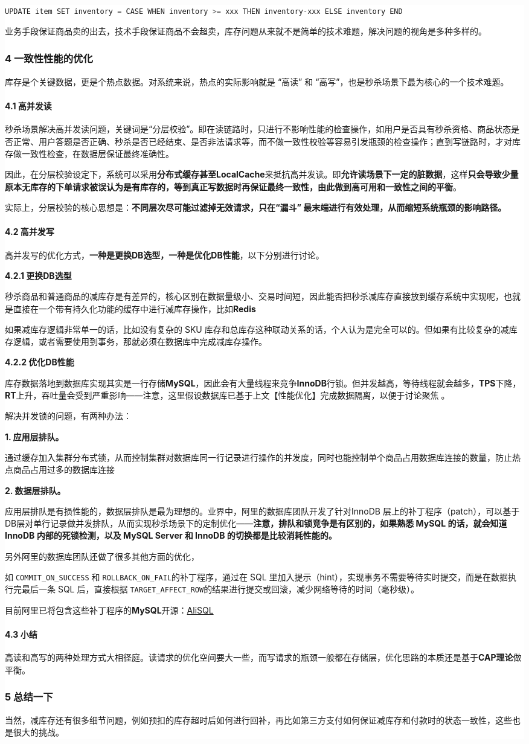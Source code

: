 ```sql
UPDATE item SET inventory = CASE WHEN inventory >= xxx THEN inventory-xxx ELSE inventory END
```

业务手段保证商品卖的出去，技术手段保证商品不会超卖，库存问题从来就不是简单的技术难题，解决问题的视角是多种多样的。

### 4 一致性性能的优化

库存是个关键数据，更是个热点数据。对系统来说，热点的实际影响就是 “高读” 和 “高写”，也是秒杀场景下最为核心的一个技术难题。

#### 4.1 高并发读

秒杀场景解决高并发读问题，关键词是“分层校验”。即在读链路时，只进行不影响性能的检查操作，如用户是否具有秒杀资格、商品状态是否正常、用户答题是否正确、秒杀是否已经结束、是否非法请求等，而不做一致性校验等容易引发瓶颈的检查操作；直到写链路时，才对库存做一致性检查，在数据层保证最终准确性。

因此，在分层校验设定下，系统可以采用**分布式缓存甚至LocalCache**来抵抗高并发读。即**允许读场景下一定的脏数据**，这样**只会导致少量原本无库存的下单请求被误认为是有库存的，等到真正写数据时再保证最终一致性，由此做到高可用和一致性之间的平衡**。

实际上，分层校验的核心思想是：**不同层次尽可能过滤掉无效请求，只在“漏斗” 最末端进行有效处理，从而缩短系统瓶颈的影响路径。**

#### 4.2 高并发写

高并发写的优化方式，**一种是更换DB选型，一种是优化DB性能**，以下分别进行讨论。

**4.2.1 更换DB选型**

秒杀商品和普通商品的减库存是有差异的，核心区别在数据量级小、交易时间短，因此能否把秒杀减库存直接放到缓存系统中实现呢，也就是直接在一个带有持久化功能的缓存中进行减库存操作，比如**Redis**

如果减库存逻辑非常单一的话，比如没有复杂的 SKU 库存和总库存这种联动关系的话，个人认为是完全可以的。但如果有比较复杂的减库存逻辑，或者需要使用到事务，那就必须在数据库中完成减库存操作。

**4.2.2 优化DB性能**

库存数据落地到数据库实现其实是一行存储**MySQL**，因此会有大量线程来竞争**InnoDB**行锁。但并发越高，等待线程就会越多，**TPS**下降，**RT**上升，吞吐量会受到严重影响——注意，这里假设数据库已基于上文【性能优化】完成数据隔离，以便于讨论聚焦 。

解决并发锁的问题，有两种办法：

**1. 应用层排队。**

通过缓存加入集群分布式锁，从而控制集群对数据库同一行记录进行操作的并发度，同时也能控制单个商品占用数据库连接的数量，防止热点商品占用过多的数据库连接

**2. 数据层排队。**

应用层排队是有损性能的，数据层排队是最为理想的。业界中，阿里的数据库团队开发了针对InnoDB 层上的补丁程序（patch），可以基于DB层对单行记录做并发排队，从而实现秒杀场景下的定制优化——**注意，排队和锁竞争是有区别的，如果熟悉 MySQL 的话，就会知道 InnoDB 内部的死锁检测，以及 MySQL Server 和 InnoDB 的切换都是比较消耗性能的。**

另外阿里的数据库团队还做了很多其他方面的优化，

如 `COMMIT_ON_SUCCESS` 和 `ROLLBACK_ON_FAIL`的补丁程序，通过在 SQL 里加入提示（hint），实现事务不需要等待实时提交，而是在数据执行完最后一条 SQL 后，直接根据 `TARGET_AFFECT_ROW`的结果进行提交或回滚，减少网络等待的时间（毫秒级）。

目前阿里已将包含这些补丁程序的**MySQL**开源：[AliSQL](https://github.com/alibaba/AliSQL)

#### 4.3 小结

高读和高写的两种处理方式大相径庭。读请求的优化空间要大一些，而写请求的瓶颈一般都在存储层，优化思路的本质还是基于**CAP理论**做平衡。

### 5 总结一下

当然，减库存还有很多细节问题，例如预扣的库存超时后如何进行回补，再比如第三方支付如何保证减库存和付款时的状态一致性，这些也是很大的挑战。
